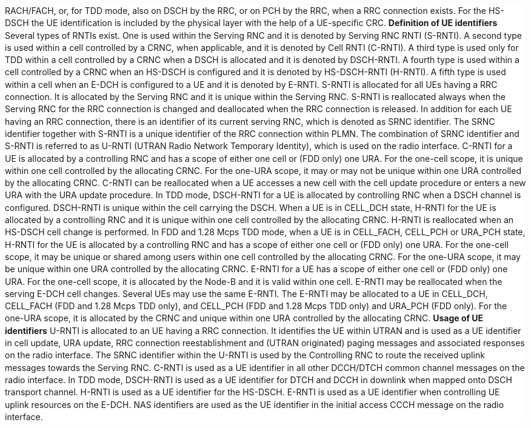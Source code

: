 RACH/FACH, or, for TDD mode, also on DSCH by the RRC, or on PCH by the RRC,
when a RRC connection exists. For the HS-DSCH the UE identification is
included by the physical layer with the help of a UE-specific CRC.
**Definition of UE identifiers**
Several types of RNTIs exist. One is used within the Serving RNC and it is
denoted by Serving RNC RNTI (S-RNTI). A second type is used within a cell
controlled by a CRNC, when applicable, and it is denoted by Cell RNTI
(C-RNTI). A third type is used only for TDD within a cell controlled by a CRNC
when a DSCH is allocated and it is denoted by DSCH-RNTI. A fourth type is used
within a cell controlled by a CRNC when an HS-DSCH is configured and it is
denoted by HS-DSCH-RNTI (H-RNTI). A fifth type is used within a cell when an
E-DCH is configured to a UE and it is denoted by E-RNTI.
S-RNTI is allocated for all UEs having a RRC connection. It is allocated by
the Serving RNC and it is unique within the Serving RNC. S-RNTI is reallocated
always when the Serving RNC for the RRC connection is changed and deallocated
when the RRC connection is released.
In addition for each UE having an RRC connection, there is an identifier of
its current serving RNC, which is denoted as SRNC identifier. The SRNC
identifier together with S-RNTI is a unique identifier of the RRC connection
within PLMN. The combination of SRNC identifier and S-RNTI is referred to as
U-RNTI (UTRAN Radio Network Temporary Identity), which is used on the radio
interface.
C-RNTI for a UE is allocated by a controlling RNC and has a scope of either
one cell or (FDD only) one URA. For the one-cell scope, it is unique within
one cell controlled by the allocating CRNC. For the one-URA scope, it may or
may not be unique within one URA controlled by the allocating CRNC. C-RNTI can
be reallocated when a UE accesses a new cell with the cell update procedure or
enters a new URA with the URA update procedure.
In TDD mode, DSCH-RNTI for a UE is allocated by controlling RNC when a DSCH
channel is configured. DSCH-RNTI is unique within the cell carrying the DSCH.
When a UE is in CELL_DCH state, H-RNTI for the UE is allocated by a
controlling RNC and it is unique within one cell controlled by the allocating
CRNC. H-RNTI is reallocated when an HS-DSCH cell change is performed. In FDD
and 1.28 Mcps TDD mode, when a UE is in CELL_FACH, CELL_PCH or URA_PCH state,
H-RNTI for the UE is allocated by a controlling RNC and has a scope of either
one cell or (FDD only) one URA. For the one-cell scope, it may be unique or
shared among users within one cell controlled by the allocating CRNC. For the
one-URA scope, it may be unique within one URA controlled by the allocating
CRNC.
E-RNTI for a UE has a scope of either one cell or (FDD only) one URA. For the
one-cell scope, it is allocated by the Node-B and it is valid within one cell.
E-RNTI may be reallocated when the serving E-DCH cell changes. Several UEs may
use the same E-RNTI. The E-RNTI may be allocated to a UE in CELL_DCH,
CELL_FACH (FDD and 1.28 Mcps TDD only), and CELL_PCH (FDD and 1.28 Mcps TDD
only) and URA_PCH (FDD only). For the one-URA scope, it is allocated by the
CRNC and unique within one URA controlled by the allocating CRNC.
**Usage of UE identifiers**
U-RNTI is allocated to an UE having a RRC connection. It identifies the UE
within UTRAN and is used as a UE identifier in cell update, URA update, RRC
connection reestablishment and (UTRAN originated) paging messages and
associated responses on the radio interface. The SRNC identifier within the
U-RNTI is used by the Controlling RNC to route the received uplink messages
towards the Serving RNC.
C-RNTI is used as a UE identifier in all other DCCH/DTCH common channel
messages on the radio interface.
In TDD mode, DSCH-RNTI is used as a UE identifier for DTCH and DCCH in
downlink when mapped onto DSCH transport channel.
H-RNTI is used as a UE identifier for the HS-DSCH.
E-RNTI is used as a UE identifier when controlling UE uplink resources on the
E-DCH.
NAS identifiers are used as the UE identifier in the initial access CCCH
message on the radio interface.
